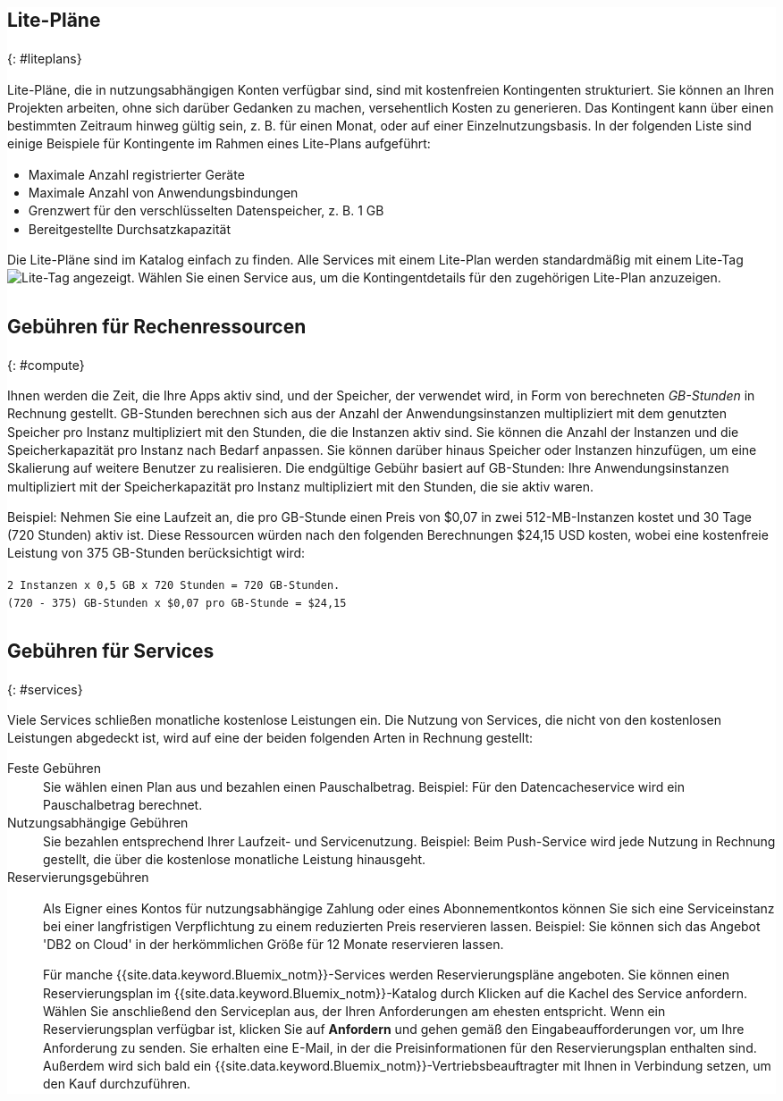 ## Lite-Pläne
{: #liteplans}

Lite-Pläne, die in nutzungsabhängigen Konten verfügbar sind, sind mit kostenfreien Kontingenten strukturiert. Sie können an Ihren Projekten arbeiten, ohne sich darüber Gedanken zu machen, versehentlich Kosten zu generieren. Das Kontingent kann über einen bestimmten Zeitraum hinweg gültig sein, z. B. für einen Monat, oder auf einer Einzelnutzungsbasis. In der folgenden Liste sind einige Beispiele für Kontingente im Rahmen eines Lite-Plans aufgeführt:

   * Maximale Anzahl registrierter Geräte
   * Maximale Anzahl von Anwendungsbindungen
   * Grenzwert für den verschlüsselten Datenspeicher, z. B. 1 GB
   * Bereitgestellte Durchsatzkapazität

Die Lite-Pläne sind im Katalog einfach zu finden. Alle Services mit einem Lite-Plan werden standardmäßig mit einem Lite-Tag ![Lite-Tag](../icons/Lite.svg) angezeigt. Wählen Sie einen Service aus, um die Kontingentdetails für den zugehörigen Lite-Plan anzuzeigen.

## Gebühren für Rechenressourcen
{: #compute}

Ihnen werden die Zeit, die Ihre Apps aktiv sind, und der Speicher, der verwendet wird, in Form von berechneten *GB-Stunden* in Rechnung gestellt. GB-Stunden berechnen sich aus der Anzahl der Anwendungsinstanzen multipliziert mit dem genutzten Speicher pro Instanz multipliziert mit den Stunden, die die Instanzen aktiv sind. Sie können die Anzahl der Instanzen und die Speicherkapazität pro Instanz nach Bedarf anpassen. Sie können darüber hinaus Speicher oder Instanzen hinzufügen, um eine Skalierung auf weitere Benutzer zu realisieren. Die endgültige Gebühr basiert auf GB-Stunden: Ihre Anwendungsinstanzen multipliziert mit der Speicherkapazität pro Instanz multipliziert mit den Stunden, die sie aktiv waren.

Beispiel: Nehmen Sie eine Laufzeit an, die pro GB-Stunde einen Preis von $0,07 in zwei 512-MB-Instanzen kostet und 30 Tage (720 Stunden) aktiv ist. Diese Ressourcen würden nach den folgenden Berechnungen $24,15 USD kosten, wobei eine kostenfreie Leistung von 375 GB-Stunden berücksichtigt wird:

```
2 Instanzen x 0,5 GB x 720 Stunden = 720 GB-Stunden.
(720 - 375) GB-Stunden x $0,07 pro GB-Stunde = $24,15
```

## Gebühren für Services
{: #services}

Viele Services schließen monatliche kostenlose Leistungen ein. Die Nutzung von Services, die nicht von den kostenlosen Leistungen abgedeckt ist, wird auf eine der beiden folgenden Arten in Rechnung gestellt:
<dl>
<dt>Feste Gebühren</dt>
    <dd>Sie wählen einen Plan aus und bezahlen einen Pauschalbetrag. Beispiel: Für den Datencacheservice wird ein Pauschalbetrag berechnet.</dd>
<dt>Nutzungsabhängige Gebühren</dt>
    <dd>Sie bezahlen entsprechend Ihrer Laufzeit- und Servicenutzung. Beispiel: Beim Push-Service wird jede Nutzung in Rechnung gestellt, die über die kostenlose monatliche Leistung hinausgeht.</dd>
<dt>Reservierungsgebühren</dt>
    <dd><p>Als Eigner eines Kontos für nutzungsabhängige Zahlung oder eines Abonnementkontos können Sie sich eine Serviceinstanz bei einer langfristigen Verpflichtung zu einem reduzierten Preis reservieren lassen. Beispiel: Sie können sich das Angebot 'DB2 on Cloud' in der herkömmlichen Größe für 12 Monate reservieren lassen.</p>
    <p>Für manche {{site.data.keyword.Bluemix_notm}}-Services werden Reservierungspläne angeboten. Sie können einen Reservierungsplan im {{site.data.keyword.Bluemix_notm}}-Katalog durch Klicken auf die Kachel des Service anfordern. Wählen Sie anschließend den Serviceplan aus, der Ihren Anforderungen am ehesten entspricht. Wenn ein Reservierungsplan verfügbar ist, klicken Sie auf <strong>Anfordern</strong> und gehen gemäß den Eingabeaufforderungen vor, um Ihre Anforderung zu senden. Sie erhalten eine E-Mail, in der die Preisinformationen für den Reservierungsplan enthalten sind. Außerdem wird sich bald ein {{site.data.keyword.Bluemix_notm}}-Vertriebsbeauftragter mit Ihnen in Verbindung setzen, um den Kauf durchzuführen.</p></dd>